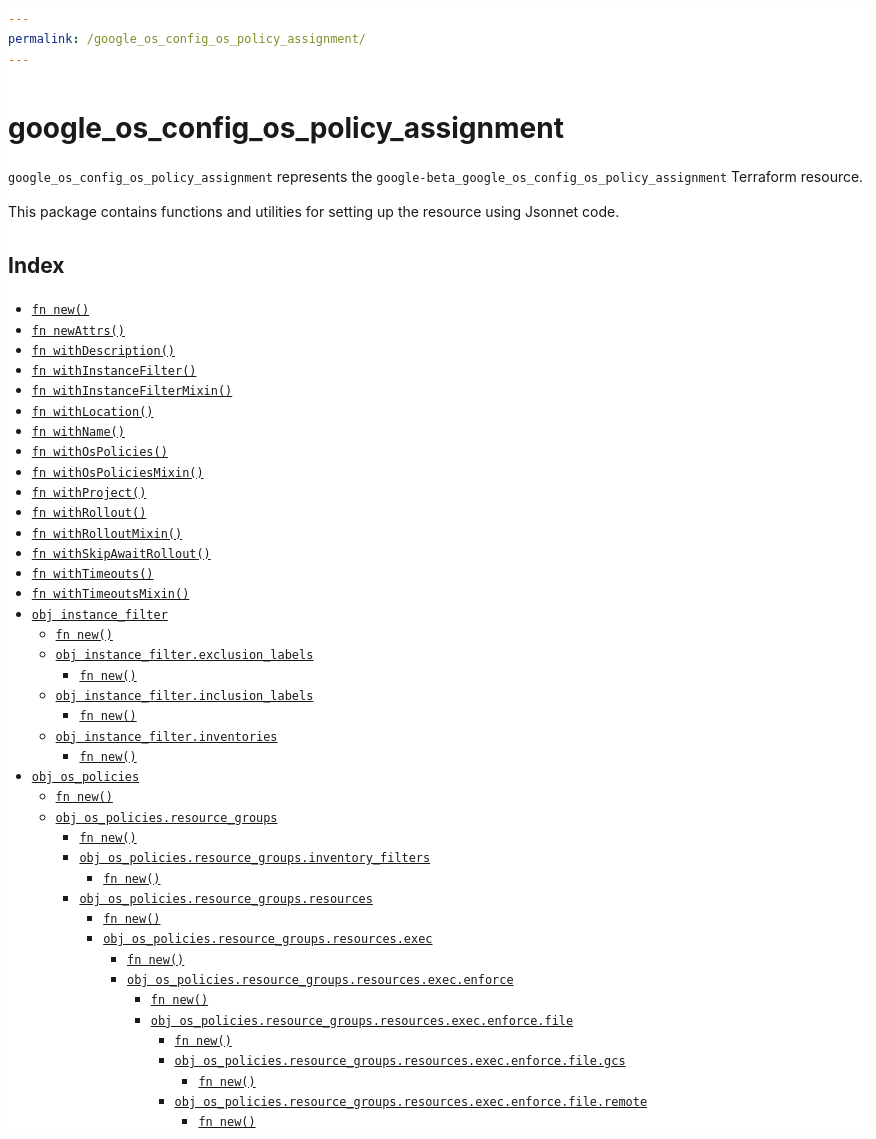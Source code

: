 ```yaml
---
permalink: /google_os_config_os_policy_assignment/
---
```


# google_os_config_os_policy_assignment

`google_os_config_os_policy_assignment` represents the `google-beta_google_os_config_os_policy_assignment` Terraform resource.



This package contains functions and utilities for setting up the resource using Jsonnet code.


## Index

* [`fn new()`](#fn-new)
* [`fn newAttrs()`](#fn-newattrs)
* [`fn withDescription()`](#fn-withdescription)
* [`fn withInstanceFilter()`](#fn-withinstancefilter)
* [`fn withInstanceFilterMixin()`](#fn-withinstancefiltermixin)
* [`fn withLocation()`](#fn-withlocation)
* [`fn withName()`](#fn-withname)
* [`fn withOsPolicies()`](#fn-withospolicies)
* [`fn withOsPoliciesMixin()`](#fn-withospoliciesmixin)
* [`fn withProject()`](#fn-withproject)
* [`fn withRollout()`](#fn-withrollout)
* [`fn withRolloutMixin()`](#fn-withrolloutmixin)
* [`fn withSkipAwaitRollout()`](#fn-withskipawaitrollout)
* [`fn withTimeouts()`](#fn-withtimeouts)
* [`fn withTimeoutsMixin()`](#fn-withtimeoutsmixin)
* [`obj instance_filter`](#obj-instance_filter)
  * [`fn new()`](#fn-instance_filternew)
  * [`obj instance_filter.exclusion_labels`](#obj-instance_filterexclusion_labels)
    * [`fn new()`](#fn-instance_filterexclusion_labelsnew)
  * [`obj instance_filter.inclusion_labels`](#obj-instance_filterinclusion_labels)
    * [`fn new()`](#fn-instance_filterinclusion_labelsnew)
  * [`obj instance_filter.inventories`](#obj-instance_filterinventories)
    * [`fn new()`](#fn-instance_filterinventoriesnew)
* [`obj os_policies`](#obj-os_policies)
  * [`fn new()`](#fn-os_policiesnew)
  * [`obj os_policies.resource_groups`](#obj-os_policiesresource_groups)
    * [`fn new()`](#fn-os_policiesresource_groupsnew)
    * [`obj os_policies.resource_groups.inventory_filters`](#obj-os_policiesresource_groupsinventory_filters)
      * [`fn new()`](#fn-os_policiesresource_groupsinventory_filtersnew)
    * [`obj os_policies.resource_groups.resources`](#obj-os_policiesresource_groupsresources)
      * [`fn new()`](#fn-os_policiesresource_groupsresourcesnew)
      * [`obj os_policies.resource_groups.resources.exec`](#obj-os_policiesresource_groupsresourcesexec)
        * [`fn new()`](#fn-os_policiesresource_groupsresourcesexecnew)
        * [`obj os_policies.resource_groups.resources.exec.enforce`](#obj-os_policiesresource_groupsresourcesexecenforce)
          * [`fn new()`](#fn-os_policiesresource_groupsresourcesexecenforcenew)
          * [`obj os_policies.resource_groups.resources.exec.enforce.file`](#obj-os_policiesresource_groupsresourcesexecenforcefile)
            * [`fn new()`](#fn-os_policiesresource_groupsresourcesexecenforcefilenew)
            * [`obj os_policies.resource_groups.resources.exec.enforce.file.gcs`](#obj-os_policiesresource_groupsresourcesexecenforcefilegcs)
              * [`fn new()`](#fn-os_policiesresource_groupsresourcesexecenforcefilegcsnew)
            * [`obj os_policies.resource_groups.resources.exec.enforce.file.remote`](#obj-os_policiesresource_groupsresourcesexecenforcefileremote)
              * [`fn new()`](#fn-os_policiesresource_groupsresourcesexecenforcefileremotenew)